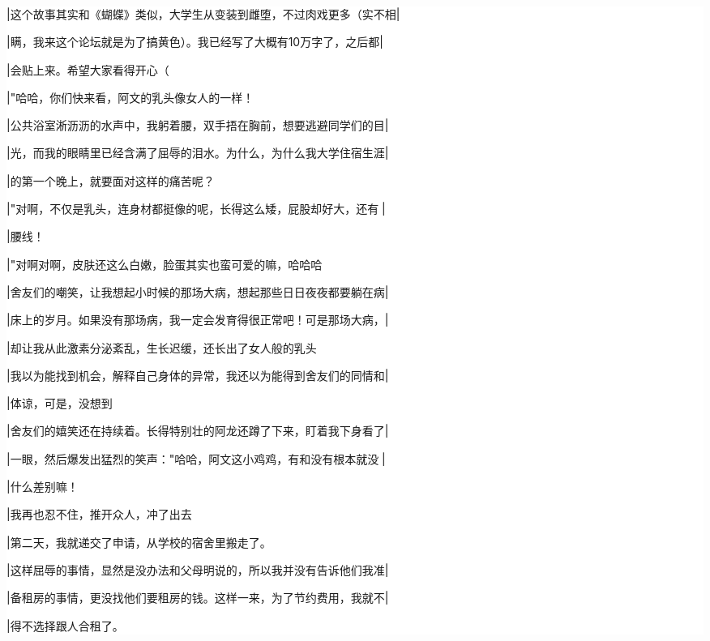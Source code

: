 |这个故事其实和《蝴蝶》类似，大学生从变装到雌堕，不过肉戏更多（实不相|

|瞒，我来这个论坛就是为了搞黄色）。我已经写了大概有10万字了，之后都|

|会贴上来。希望大家看得开心（

|"哈哈，你们快来看，阿文的乳头像女人的一样！

|公共浴室淅沥沥的水声中，我躬着腰，双手捂在胸前，想要逃避同学们的目|

|光，而我的眼睛里已经含满了屈辱的泪水。为什么，为什么我大学住宿生涯|

|的第一个晚上，就要面对这样的痛苦呢？

|"对啊，不仅是乳头，连身材都挺像的呢，长得这么矮，屁股却好大，还有 |

|腰线！

|"对啊对啊，皮肤还这么白嫩，脸蛋其实也蛮可爱的嘛，哈哈哈

|舍友们的嘲笑，让我想起小时候的那场大病，想起那些日日夜夜都要躺在病|

|床上的岁月。如果没有那场病，我一定会发育得很正常吧！可是那场大病，|

|却让我从此激素分泌紊乱，生长迟缓，还长出了女人般的乳头

|我以为能找到机会，解释自己身体的异常，我还以为能得到舍友们的同情和|

|体谅，可是，没想到

|舍友们的嬉笑还在持续着。长得特别壮的阿龙还蹲了下来，盯着我下身看了|

|一眼，然后爆发出猛烈的笑声："哈哈，阿文这小鸡鸡，有和没有根本就没 |

|什么差别嘛！

|我再也忍不住，推开众人，冲了出去

|第二天，我就递交了申请，从学校的宿舍里搬走了。

|这样屈辱的事情，显然是没办法和父母明说的，所以我并没有告诉他们我准|

|备租房的事情，更没找他们要租房的钱。这样一来，为了节约费用，我就不|

|得不选择跟人合租了。
